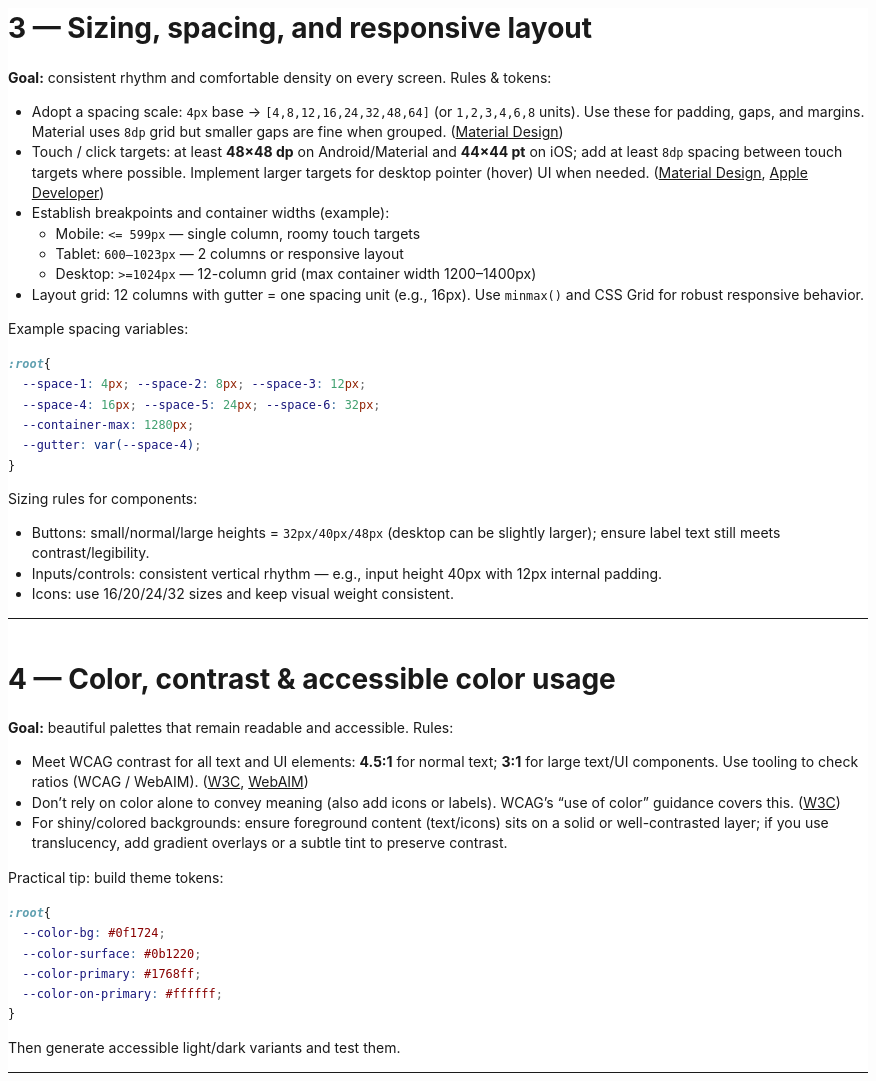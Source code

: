 
# 3 — Sizing, spacing, and responsive layout
**Goal:** consistent rhythm and comfortable density on every screen.
Rules & tokens:
* Adopt a spacing scale: `4px` base → `[4,8,12,16,24,32,48,64]` (or `1,2,3,4,6,8` units). Use these for padding, gaps, and margins. Material uses `8dp` grid but smaller gaps are fine when grouped. ([Material Design][12])
* Touch / click targets: at least **48×48 dp** on Android/Material and **44×44 pt** on iOS; add at least `8dp` spacing between touch targets where possible. Implement larger targets for desktop pointer (hover) UI when needed. ([Material Design][4], [Apple Developer][5])
* Establish breakpoints and container widths (example):
  * Mobile: `<= 599px` — single column, roomy touch targets
  * Tablet: `600–1023px` — 2 columns or responsive layout
  * Desktop: `>=1024px` — 12-column grid (max container width 1200–1400px)
* Layout grid: 12 columns with gutter = one spacing unit (e.g., 16px). Use `minmax()` and CSS Grid for robust responsive behavior.


Example spacing variables:
```css
:root{
  --space-1: 4px; --space-2: 8px; --space-3: 12px;
  --space-4: 16px; --space-5: 24px; --space-6: 32px;
  --container-max: 1280px;
  --gutter: var(--space-4);
}
```

Sizing rules for components:
* Buttons: small/normal/large heights = `32px/40px/48px` (desktop can be slightly larger); ensure label text still meets contrast/legibility.
* Inputs/controls: consistent vertical rhythm — e.g., input height 40px with 12px internal padding.
* Icons: use 16/20/24/32 sizes and keep visual weight consistent.

---

# 4 — Color, contrast & accessible color usage
**Goal:** beautiful palettes that remain readable and accessible.
Rules:
* Meet WCAG contrast for all text and UI elements: **4.5:1** for normal text; **3:1** for large text/UI components. Use tooling to check ratios (WCAG / WebAIM). ([W3C][6], [WebAIM][13])
* Don’t rely on color alone to convey meaning (also add icons or labels). WCAG’s “use of color” guidance covers this. ([W3C][14])
* For shiny/colored backgrounds: ensure foreground content (text/icons) sits on a solid or well-contrasted layer; if you use translucency, add gradient overlays or a subtle tint to preserve contrast.

Practical tip: build theme tokens:
```css
:root{
  --color-bg: #0f1724;
  --color-surface: #0b1220;
  --color-primary: #1768ff;
  --color-on-primary: #ffffff;
}
```
Then generate accessible light/dark variants and test them.

---

[1]: https://m3.material.io/styles/elevation/applying-elevation "Elevation – Material Design 3"
[2]: https://developer.mozilla.org/en-US/docs/Web/CSS/%40media/prefers-reduced-motion "prefers-reduced-motion - CSS - MDN Web Docs"
[3]: https://www.w3.org/WAI/WCAG22/Understanding/animation-from-interactions.html "Understanding Success Criterion 2.3.3: Animation from Interactions"
[4]: https://m2.material.io/develop/web/supporting/touch-target "Touch Target - Material Design"
[5]: https://developer.apple.com/design/tips/ "UI Design Dos and Don'ts - Apple Developer"
[6]: https://www.w3.org/TR/WCAG21/ "Web Content Accessibility Guidelines (WCAG) 2.1 - W3C"
[7]: https://developer.apple.com/design/human-interface-guidelines/materials "Materials | Apple Developer Documentation"
[8]: https://m3.material.io/styles/motion/easing-and-duration/tokens-specs "Easing and duration – Material Design 3"
[9]: https://m1.material.io/motion/duration-easing.html "Duration & easing - Motion - Material Design"
[10]: https://m3.material.io/styles/motion/easing-and-duration "Easing and duration – Material Design 3"
[11]: https://developer.apple.com/videos/play/wwdc2023/10158/ "Animate with springs - WWDC23 - Videos - Apple Developer"
[12]: https://m2.material.io/design/layout/spacing-methods.html "Spacing methods - Material Design"
[13]: https://webaim.org/articles/contrast/ "Understanding WCAG 2 Contrast and Color Requirements - WebAIM"
[14]: https://www.w3.org/WAI/WCAG21/Understanding/use-of-color.html "Understanding Success Criterion 1.4.1: Use of Color | WAI - W3C"
[15]: https://www.w3.org/WAI/ARIA/apg/ "ARIA Authoring Practices Guide | APG | WAI - W3C"
[16]: https://www.w3.org/WAI/ARIA/apg/practices/keyboard-interface/ "Developing a Keyboard Interface | APG | WAI - W3C"
[17]: https://www.w3.org/WAI/WCAG22/Techniques/css/C39 "C39: Using the CSS reduce-motion query to prevent motion | WAI"
